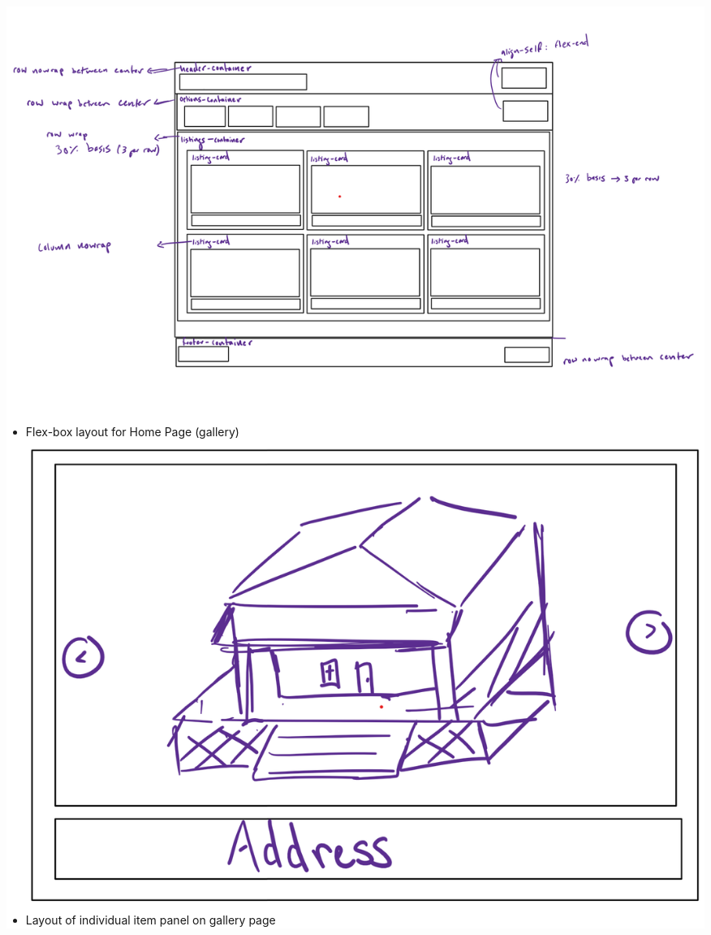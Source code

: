 ![Home Flexbox Layout](home-flexbox.png)
- Flex-box layout for Home Page (gallery)
![Listing Card](listing-card.png)
- Layout of individual item panel on gallery page